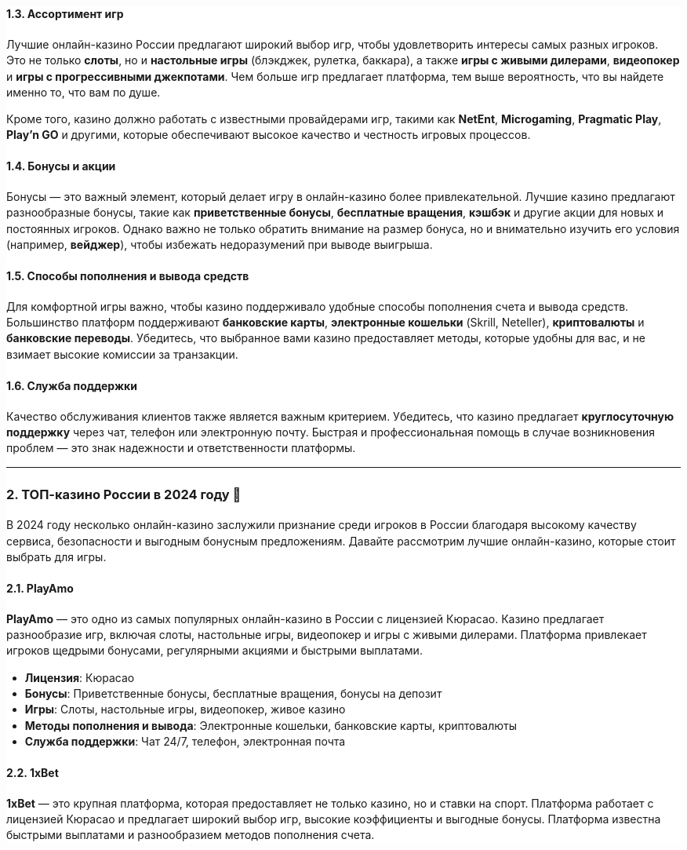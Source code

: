 #### 1.3. Ассортимент игр

Лучшие онлайн-казино России предлагают широкий выбор игр, чтобы удовлетворить интересы самых разных игроков. Это не только **слоты**, но и **настольные игры** (блэкджек, рулетка, баккара), а также **игры с живыми дилерами**, **видеопокер** и **игры с прогрессивными джекпотами**. Чем больше игр предлагает платформа, тем выше вероятность, что вы найдете именно то, что вам по душе.

Кроме того, казино должно работать с известными провайдерами игр, такими как **NetEnt**, **Microgaming**, **Pragmatic Play**, **Play’n GO** и другими, которые обеспечивают высокое качество и честность игровых процессов.

#### 1.4. Бонусы и акции

Бонусы — это важный элемент, который делает игру в онлайн-казино более привлекательной. Лучшие казино предлагают разнообразные бонусы, такие как **приветственные бонусы**, **бесплатные вращения**, **кэшбэк** и другие акции для новых и постоянных игроков. Однако важно не только обратить внимание на размер бонуса, но и внимательно изучить его условия (например, **вейджер**), чтобы избежать недоразумений при выводе выигрыша.

#### 1.5. Способы пополнения и вывода средств

Для комфортной игры важно, чтобы казино поддерживало удобные способы пополнения счета и вывода средств. Большинство платформ поддерживают **банковские карты**, **электронные кошельки** (Skrill, Neteller), **криптовалюты** и **банковские переводы**. Убедитесь, что выбранное вами казино предоставляет методы, которые удобны для вас, и не взимает высокие комиссии за транзакции.

#### 1.6. Служба поддержки

Качество обслуживания клиентов также является важным критерием. Убедитесь, что казино предлагает **круглосуточную поддержку** через чат, телефон или электронную почту. Быстрая и профессиональная помощь в случае возникновения проблем — это знак надежности и ответственности платформы.

***

### 2. ТОП-казино России в 2024 году 🏅

В 2024 году несколько онлайн-казино заслужили признание среди игроков в России благодаря высокому качеству сервиса, безопасности и выгодным бонусным предложениям. Давайте рассмотрим лучшие онлайн-казино, которые стоит выбрать для игры.

#### 2.1. **PlayAmo**

**PlayAmo** — это одно из самых популярных онлайн-казино в России с лицензией Кюрасао. Казино предлагает разнообразие игр, включая слоты, настольные игры, видеопокер и игры с живыми дилерами. Платформа привлекает игроков щедрыми бонусами, регулярными акциями и быстрыми выплатами.

* **Лицензия**: Кюрасао
* **Бонусы**: Приветственные бонусы, бесплатные вращения, бонусы на депозит
* **Игры**: Слоты, настольные игры, видеопокер, живое казино
* **Методы пополнения и вывода**: Электронные кошельки, банковские карты, криптовалюты
* **Служба поддержки**: Чат 24/7, телефон, электронная почта

#### 2.2. **1xBet**

**1xBet** — это крупная платформа, которая предоставляет не только казино, но и ставки на спорт. Платформа работает с лицензией Кюрасао и предлагает широкий выбор игр, высокие коэффициенты и выгодные бонусы. Платформа известна быстрыми выплатами и разнообразием методов пополнения счета.
